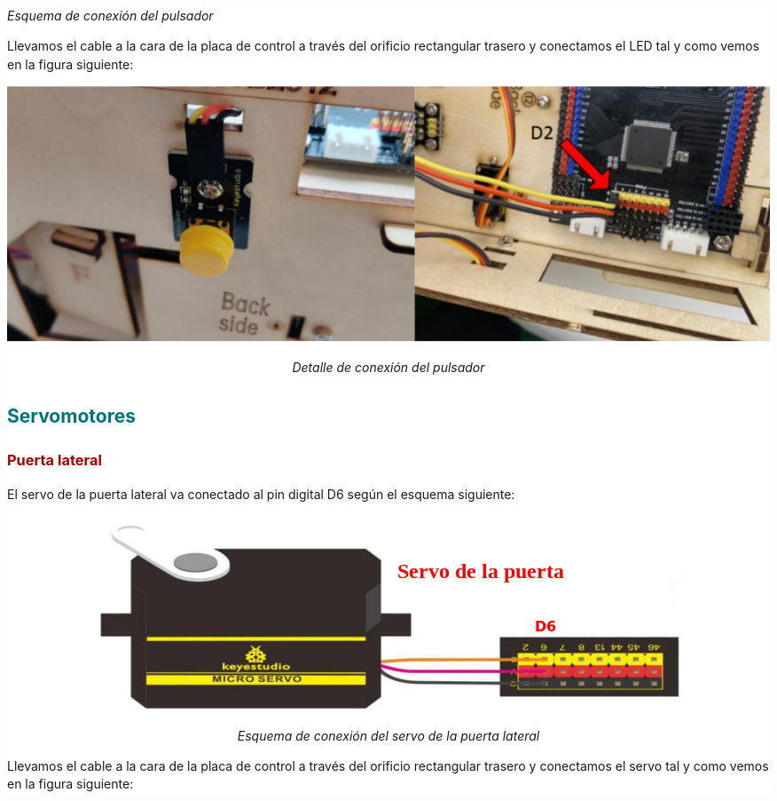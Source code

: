 *Esquema de conexión del pulsador*

</center>

Llevamos el cable a la cara de la placa de control a través del orificio rectangular trasero y conectamos el LED tal y como vemos en la figura siguiente:

<center>

![Detalle de conexión del pulsador](./img/material/conex/con_pulsador_deta.png)

*Detalle de conexión del pulsador*

</center>

## <FONT COLOR=#007575>**Servomotores**</font>

### <FONT COLOR=#AA0000>Puerta lateral</font>
El servo de la puerta lateral va conectado al pin digital D6 según el esquema siguiente:

<center>

![Esquema de conexión del servo de la puerta lateral](./img/material/conex/con_servoP.png)

*Esquema de conexión del servo de la puerta lateral*

</center>

Llevamos el cable a la cara de la placa de control a través del orificio rectangular trasero y conectamos el servo tal y como vemos en la figura siguiente:
